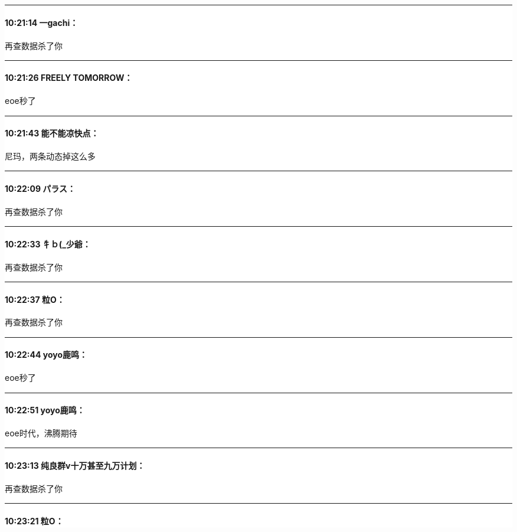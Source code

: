 
*****

#### 10:21:14  一gachi：

再查数据杀了你

*****

#### 10:21:26  FREELY TOMORROW：

eoe秒了

*****

#### 10:21:43  能不能凉快点：

尼玛，两条动态掉这么多

*****

#### 10:22:09  パラス：

再查数据杀了你

*****

#### 10:22:33  牜ｂ(_少爺：

再查数据杀了你

*****

#### 10:22:37  粒O：

再查数据杀了你

*****

#### 10:22:44  yoyo鹿鸣：

eoe秒了

*****

#### 10:22:51  yoyo鹿鸣：

eoe时代，沸腾期待

*****

#### 10:23:13  纯良群v十万甚至九万计划：

再查数据杀了你

*****

#### 10:23:21  粒O：
